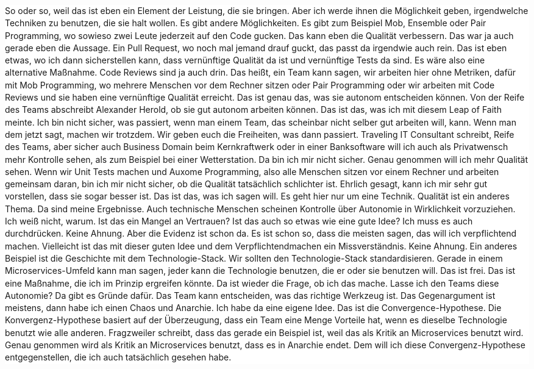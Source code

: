 So oder so, weil das ist eben ein Element der Leistung, die sie bringen.
Aber ich werde ihnen die Möglichkeit geben, irgendwelche Techniken zu benutzen, die sie halt wollen.
Es gibt andere Möglichkeiten.
Es gibt zum Beispiel Mob, Ensemble oder Pair Programming, wo sowieso zwei Leute jederzeit auf den Code gucken.
Das kann eben die Qualität verbessern.
Das war ja auch gerade eben die Aussage.
Ein Pull Request, wo noch mal jemand drauf guckt, das passt da irgendwie auch rein.
Das ist eben etwas, wo ich dann sicherstellen kann, dass vernünftige Qualität da ist und vernünftige Tests da sind.
Es wäre also eine alternative Maßnahme.
Code Reviews sind ja auch drin.
Das heißt, ein Team kann sagen, wir arbeiten hier ohne Metriken, dafür mit Mob Programming, wo mehrere Menschen vor dem Rechner sitzen oder Pair Programming oder wir arbeiten mit Code Reviews und sie haben eine vernünftige Qualität erreicht.
Das ist genau das, was sie autonom entscheiden können.
Von der Reife des Teams abschreibt Alexander Herold, ob sie gut autonom arbeiten können.
Das ist das, was ich mit diesem Leap of Faith meinte.
Ich bin nicht sicher, was passiert, wenn man einem Team, das scheinbar nicht selber gut arbeiten will, kann.
Wenn man dem jetzt sagt, machen wir trotzdem.
Wir geben euch die Freiheiten, was dann passiert.
Traveling IT Consultant schreibt, Reife des Teams, aber sicher auch Business Domain beim Kernkraftwerk oder in einer Banksoftware will ich auch als Privatwensch mehr Kontrolle sehen, als zum Beispiel bei einer Wetterstation.
Da bin ich mir nicht sicher.
Genau genommen will ich mehr Qualität sehen.
Wenn wir Unit Tests machen und Auxome Programming, also alle Menschen sitzen vor einem Rechner und arbeiten gemeinsam daran, bin ich mir nicht sicher, ob die Qualität tatsächlich schlichter ist.
Ehrlich gesagt, kann ich mir sehr gut vorstellen, dass sie sogar besser ist.
Das ist das, was ich sagen will.
Es geht hier nur um eine Technik.
Qualität ist ein anderes Thema.
Da sind meine Ergebnisse.
Auch technische Menschen scheinen Kontrolle über Autonomie in Wirklichkeit vorzuziehen.
Ich weiß nicht, warum.
Ist das ein Mangel an Vertrauen?
Ist das auch so etwas wie eine gute Idee?
Ich muss es auch durchdrücken.
Keine Ahnung.
Aber die Evidenz ist schon da.
Es ist schon so, dass die meisten sagen, das will ich verpflichtend machen.
Vielleicht ist das mit dieser guten Idee und dem Verpflichtendmachen ein Missverständnis.
Keine Ahnung.
Ein anderes Beispiel ist die Geschichte mit dem Technologie-Stack.
Wir sollten den Technologie-Stack standardisieren.
Gerade in einem Microservices-Umfeld kann man sagen, jeder kann die Technologie benutzen, die er oder sie benutzen will.
Das ist frei.
Das ist eine Maßnahme, die ich im Prinzip ergreifen könnte.
Da ist wieder die Frage, ob ich das mache.
Lasse ich den Teams diese Autonomie?
Da gibt es Gründe dafür.
Das Team kann entscheiden, was das richtige Werkzeug ist.
Das Gegenargument ist meistens, dann habe ich einen Chaos und Anarchie.
Ich habe da eine eigene Idee.
Das ist die Convergence-Hypothese.
Die Konvergenz-Hypothese basiert auf der Überzeugung, dass ein Team eine Menge Vorteile hat, wenn es dieselbe Technologie benutzt wie alle anderen.
Fragzweiler schreibt, dass das gerade ein Beispiel ist, weil das als Kritik an Microservices benutzt wird.
Genau genommen wird als Kritik an Microservices benutzt, dass es in Anarchie endet.
Dem will ich diese Convergenz-Hypothese entgegenstellen, die ich auch tatsächlich gesehen habe.